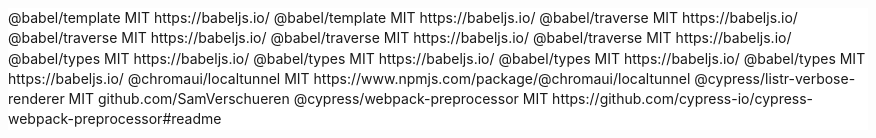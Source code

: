 <td>@babel/template</td>
<td>MIT</td>
<td>https://babeljs.io/</td>
</tr>
<tr>
<td>@babel/template</td>
<td>MIT</td>
<td>https://babeljs.io/</td>
</tr>
<tr>
<td>@babel/traverse</td>
<td>MIT</td>
<td>https://babeljs.io/</td>
</tr>
<tr>
<td>@babel/traverse</td>
<td>MIT</td>
<td>https://babeljs.io/</td>
</tr>
<tr>
<td>@babel/traverse</td>
<td>MIT</td>
<td>https://babeljs.io/</td>
</tr>
<tr>
<td>@babel/traverse</td>
<td>MIT</td>
<td>https://babeljs.io/</td>
</tr>
<tr>
<td>@babel/types</td>
<td>MIT</td>
<td>https://babeljs.io/</td>
</tr>
<tr>
<td>@babel/types</td>
<td>MIT</td>
<td>https://babeljs.io/</td>
</tr>
<tr>
<td>@babel/types</td>
<td>MIT</td>
<td>https://babeljs.io/</td>
</tr>
<tr>
<td>@babel/types</td>
<td>MIT</td>
<td>https://babeljs.io/</td>
</tr>
<tr>
<td>@chromaui/localtunnel</td>
<td>MIT</td>
<td>https://www.npmjs.com/package/@chromaui/localtunnel</td>
</tr>
<tr>
<td>@cypress/listr-verbose-renderer</td>
<td>MIT</td>
<td>github.com/SamVerschueren</td>
</tr>
<tr>
<td>@cypress/webpack-preprocessor</td>
<td>MIT</td>
<td>https://github.com/cypress-io/cypress-webpack-preprocessor#readme</td>
</tr>